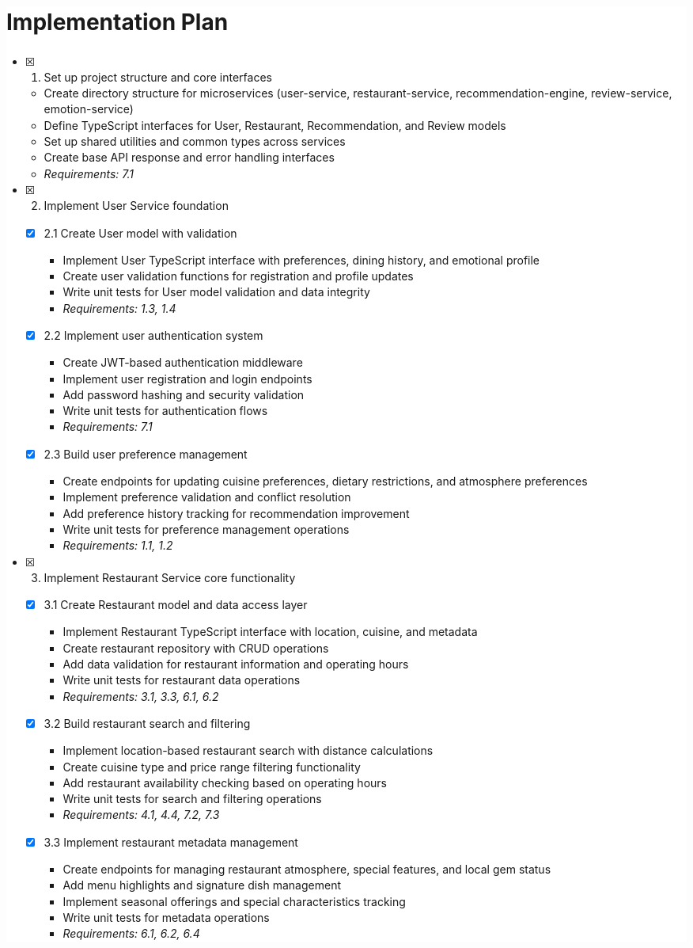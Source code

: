 # Implementation Plan

- [x] 1. Set up project structure and core interfaces

  - Create directory structure for microservices (user-service, restaurant-service, recommendation-engine, review-service, emotion-service)
  - Define TypeScript interfaces for User, Restaurant, Recommendation, and Review models
  - Set up shared utilities and common types across services
  - Create base API response and error handling interfaces
  - _Requirements: 7.1_

- [x] 2. Implement User Service foundation

  - [x] 2.1 Create User model with validation

    - Implement User TypeScript interface with preferences, dining history, and emotional profile
    - Create user validation functions for registration and profile updates
    - Write unit tests for User model validation and data integrity
    - _Requirements: 1.3, 1.4_

  - [x] 2.2 Implement user authentication system

    - Create JWT-based authentication middleware
    - Implement user registration and login endpoints
    - Add password hashing and security validation
    - Write unit tests for authentication flows
    - _Requirements: 7.1_

  - [x] 2.3 Build user preference management
    - Create endpoints for updating cuisine preferences, dietary restrictions, and atmosphere preferences
    - Implement preference validation and conflict resolution
    - Add preference history tracking for recommendation improvement
    - Write unit tests for preference management operations
    - _Requirements: 1.1, 1.2_

- [x] 3. Implement Restaurant Service core functionality

  - [x] 3.1 Create Restaurant model and data access layer

    - Implement Restaurant TypeScript interface with location, cuisine, and metadata
    - Create restaurant repository with CRUD operations
    - Add data validation for restaurant information and operating hours
    - Write unit tests for restaurant data operations
    - _Requirements: 3.1, 3.3, 6.1, 6.2_

  - [x] 3.2 Build restaurant search and filtering

    - Implement location-based restaurant search with distance calculations
    - Create cuisine type and price range filtering functionality
    - Add restaurant availability checking based on operating hours
    - Write unit tests for search and filtering operations
    - _Requirements: 4.1, 4.4, 7.2, 7.3_

  - [x] 3.3 Implement restaurant metadata management
    - Create endpoints for managing restaurant atmosphere, special features, and local gem status
    - Add menu highlights and signature dish management
    - Implement seasonal offerings and special characteristics tracking
    - Write unit tests for metadata operations
    - _Requirements: 6.1, 6.2, 6.4_
